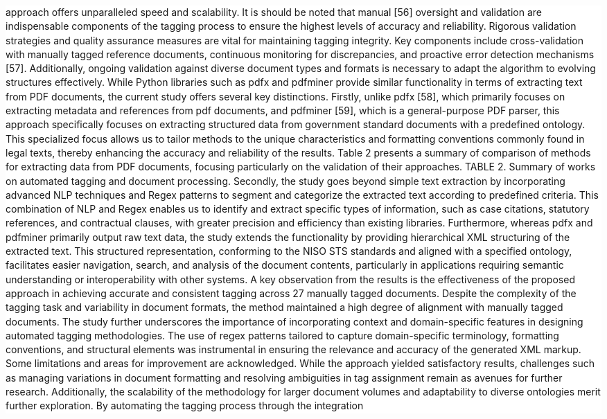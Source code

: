 approach offers unparalleled speed and scalability. It is
should be noted that manual [56] oversight and validation are
indispensable components of the tagging process to ensure
the highest levels of accuracy and reliability.
Rigorous validation strategies and quality assurance
measures are vital for maintaining tagging integrity. Key
components include cross-validation with manually tagged
reference documents, continuous monitoring for discrepancies, and proactive error detection mechanisms [57].
Additionally, ongoing validation against diverse document
types and formats is necessary to adapt the algorithm to
evolving structures effectively.
While Python libraries such as pdfx and pdfminer provide
similar functionality in terms of extracting text from PDF
documents, the current study offers several key distinctions.
Firstly, unlike pdfx [58], which primarily focuses on
extracting metadata and references from pdf documents,
and pdfminer [59], which is a general-purpose PDF parser,
this approach specifically focuses on extracting structured
data from government standard documents with a predefined
ontology. This specialized focus allows us to tailor methods
to the unique characteristics and formatting conventions
commonly found in legal texts, thereby enhancing the
accuracy and reliability of the results.
Table 2 presents a summary of comparison of methods for
extracting data from PDF documents, focusing particularly
on the validation of their approaches.
TABLE 2. Summary of works on automated tagging and document processing.
Secondly, the study goes beyond simple text extraction by
incorporating advanced NLP techniques and Regex patterns
to segment and categorize the extracted text according to predefined criteria. This combination of NLP and Regex enables
us to identify and extract specific types of information,
such as case citations, statutory references, and contractual
clauses, with greater precision and efficiency than existing
libraries.
Furthermore, whereas pdfx and pdfminer primarily output
raw text data, the study extends the functionality by providing
hierarchical XML structuring of the extracted text. This
structured representation, conforming to the NISO STS
standards and aligned with a specified ontology, facilitates
easier navigation, search, and analysis of the document
contents, particularly in applications requiring semantic
understanding or interoperability with other systems.
A key observation from the results is the effectiveness of
the proposed approach in achieving accurate and consistent
tagging across 27 manually tagged documents. Despite
the complexity of the tagging task and variability in
document formats, the method maintained a high degree
of alignment with manually tagged documents. The study
further underscores the importance of incorporating context
and domain-specific features in designing automated tagging
methodologies. The use of regex patterns tailored to capture
domain-specific terminology, formatting conventions, and
structural elements was instrumental in ensuring the relevance and accuracy of the generated XML markup.
Some limitations and areas for improvement are acknowledged. While the approach yielded satisfactory results,
challenges such as managing variations in document formatting and resolving ambiguities in tag assignment remain
as avenues for further research. Additionally, the scalability
of the methodology for larger document volumes and
adaptability to diverse ontologies merit further exploration.
By automating the tagging process through the integration